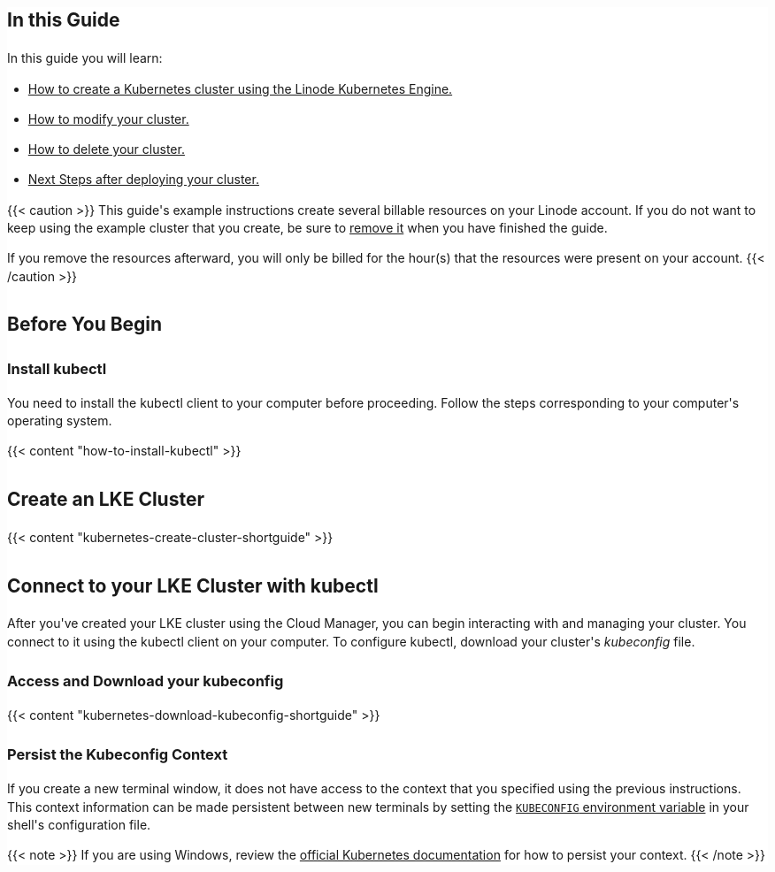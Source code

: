 ## In this Guide

In this guide you will learn:

 - [How to create a Kubernetes cluster using the Linode Kubernetes Engine.](#create-an-lke-cluster)

 - [How to modify your cluster.](#modify-a-cluster-s-node-pools)

 - [How to delete your cluster.](#delete-a-cluster)

 - [Next Steps after deploying your cluster.](#next-steps)

{{< caution >}}
This guide's example instructions create several billable resources on your Linode account. If you do not want to keep using the example cluster that you create, be sure to [remove it](#delete-a-cluster) when you have finished the guide.

If you remove the resources afterward, you will only be billed for the hour(s) that the resources were present on your account.
{{< /caution >}}

## Before You Begin

### Install kubectl

You need to install the kubectl client to your computer before proceeding. Follow the steps corresponding to your computer's operating system.

{{< content "how-to-install-kubectl" >}}

## Create an LKE Cluster

{{< content "kubernetes-create-cluster-shortguide" >}}

## Connect to your LKE Cluster with kubectl

After you've created your LKE cluster using the Cloud Manager, you can begin interacting with and managing your cluster. You connect to it using the kubectl client on your computer. To configure kubectl, download your cluster's *kubeconfig* file.

### Access and Download your kubeconfig

{{< content "kubernetes-download-kubeconfig-shortguide" >}}

### Persist the Kubeconfig Context

If you create a new terminal window, it does not have access to the context that you specified using the previous instructions. This context information can be made persistent between new terminals by setting the [`KUBECONFIG` environment variable](https://kubernetes.io/docs/tasks/access-application-cluster/configure-access-multiple-clusters/#set-the-kubeconfig-environment-variable) in your shell's configuration file.

{{< note >}}
If you are using Windows, review the [official Kubernetes documentation](https://kubernetes.io/docs/tasks/access-application-cluster/configure-access-multiple-clusters/#set-the-kubeconfig-environment-variable) for how to persist your context.
{{< /note >}}

